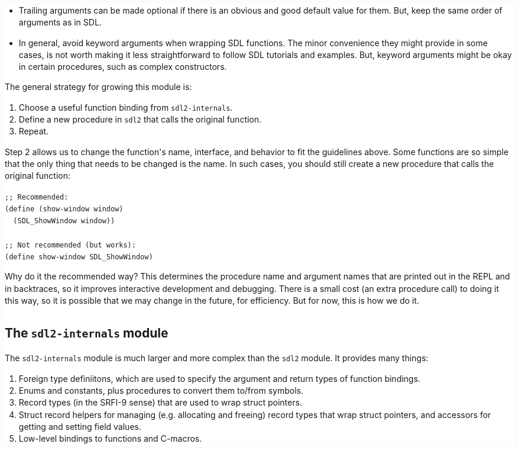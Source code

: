 - Trailing arguments can be made optional if there is an obvious and
  good default value for them. But, keep the same order of arguments
  as in SDL.

- In general, avoid keyword arguments when wrapping SDL functions. The
  minor convenience they might provide in some cases, is not worth
  making it less straightforward to follow SDL tutorials and examples.
  But, keyword arguments might be okay in certain procedures, such as
  complex constructors.

The general strategy for growing this module is:

1. Choose a useful function binding from `sdl2-internals`.
2. Define a new procedure in `sdl2` that calls the original function.
3. Repeat.

Step 2 allows us to change the function's name, interface, and
behavior to fit the guidelines above. Some functions are so simple
that the only thing that needs to be changed is the name. In such
cases, you should still create a new procedure that calls the original
function:

```
;; Recommended:
(define (show-window window)
  (SDL_ShowWindow window))

;; Not recommended (but works):
(define show-window SDL_ShowWindow)
```

Why do it the recommended way? This determines the procedure name and
argument names that are printed out in the REPL and in backtraces, so
it improves interactive development and debugging. There is a small
cost (an extra procedure call) to doing it this way, so it is possible
that we may change in the future, for efficiency. But for now, this is
how we do it.



## The `sdl2-internals` module

The `sdl2-internals` module is much larger and more complex than the
`sdl2` module. It provides many things:

1. Foreign type definiitons, which are used to specify the argument
   and return types of function bindings.
2. Enums and constants, plus procedures to convert them to/from
   symbols.
3. Record types (in the SRFI-9 sense) that are used to wrap struct
   pointers.
4. Struct record helpers for managing (e.g. allocating and freeing)
   record types that wrap struct pointers, and accessors for getting
   and setting field values.
5. Low-level bindings to functions and C-macros.
